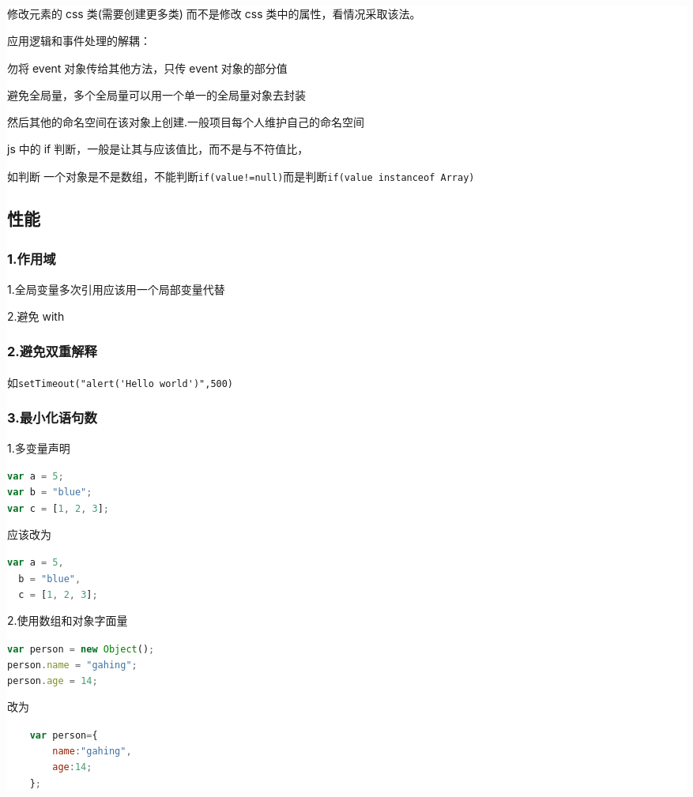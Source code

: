 修改元素的 css 类(需要创建更多类) 而不是修改 css 类中的属性，看情况采取该法。

应用逻辑和事件处理的解耦：

勿将 event 对象传给其他方法，只传 event 对象的部分值

避免全局量，多个全局量可以用一个单一的全局量对象去封装

然后其他的命名空间在该对象上创建.一般项目每个人维护自己的命名空间

js 中的 if 判断，一般是让其与应该值比，而不是与不符值比，

如判断 一个对象是不是数组，不能判断`if(value!=null)`而是判断`if(value instanceof Array)`

## 性能

### 1.作用域

1.全局变量多次引用应该用一个局部变量代替

2.避免 with

### 2.避免双重解释

如`setTimeout("alert('Hello world')",500)`

### 3.最小化语句数

1.多变量声明

```js
var a = 5;
var b = "blue";
var c = [1, 2, 3];
```

应该改为

```js
var a = 5,
  b = "blue",
  c = [1, 2, 3];
```

2.使用数组和对象字面量

```js
var person = new Object();
person.name = "gahing";
person.age = 14;
```

改为

```js
    var person={
    	name:"gahing",
    	age:14;
    };
```
